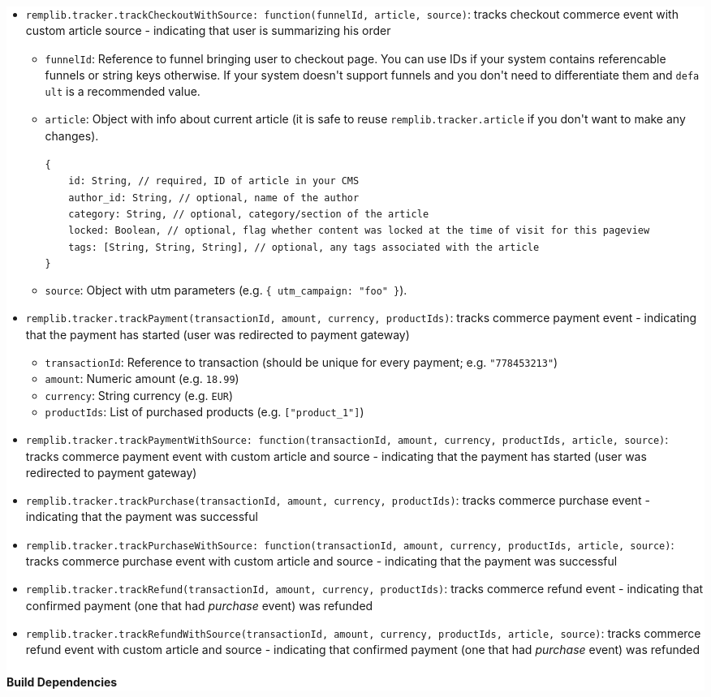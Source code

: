 * `remplib.tracker.trackCheckoutWithSource: function(funnelId, article, source)`: tracks checkout commerce event with custom article source - indicating that user is summarizing his order 
	* `funnelId`: Reference to funnel bringing user to checkout page. You can use IDs if your system contains
	referencable funnels or string keys otherwise. If your system doesn't support funnels and you don't need
	to differentiate them and `default` is a recommended value.
    * `article`: Object with info about current article (it is safe to reuse `remplib.tracker.article` 
    if you don't want to make any changes).
		```
		{
			id: String, // required, ID of article in your CMS
			author_id: String, // optional, name of the author
			category: String, // optional, category/section of the article
			locked: Boolean, // optional, flag whether content was locked at the time of visit for this pageview
			tags: [String, String, String], // optional, any tags associated with the article
		}
		```
	
    * `source`: Object with utm parameters (e.g. `{ utm_campaign: "foo" }`).
    
* `remplib.tracker.trackPayment(transactionId, amount, currency, productIds)`: tracks commerce payment event - indicating
that the payment has started (user was redirected to payment gateway)
    * `transactionId`: Reference to transaction (should be unique for every payment; e.g. `"778453213"`) 
    * `amount`: Numeric amount (e.g. `18.99`)
    * `currency`: String currency (e.g. `EUR`)
    * `productIds`: List of purchased products (e.g. `["product_1"]`)
    
* `remplib.tracker.trackPaymentWithSource: function(transactionId, amount, currency, productIds, article, source)`: 
tracks commerce payment event with custom article and source - indicating that the payment has started
(user was redirected to payment gateway)

* `remplib.tracker.trackPurchase(transactionId, amount, currency, productIds)`: tracks commerce purchase event - 
indicating that the payment was successful

* `remplib.tracker.trackPurchaseWithSource: function(transactionId, amount, currency, productIds, article, source)`:
tracks commerce purchase event with custom article and source - indicating that the payment was successful

* `remplib.tracker.trackRefund(transactionId, amount, currency, productIds)`: tracks commerce refund event -
indicating that confirmed payment (one that had *purchase* event) was refunded

* `remplib.tracker.trackRefundWithSource(transactionId, amount, currency, productIds, article, source)`: tracks commerce refund event with custom article and source - indicating that confirmed payment (one that had *purchase* event) was refunded

#### Build Dependencies
